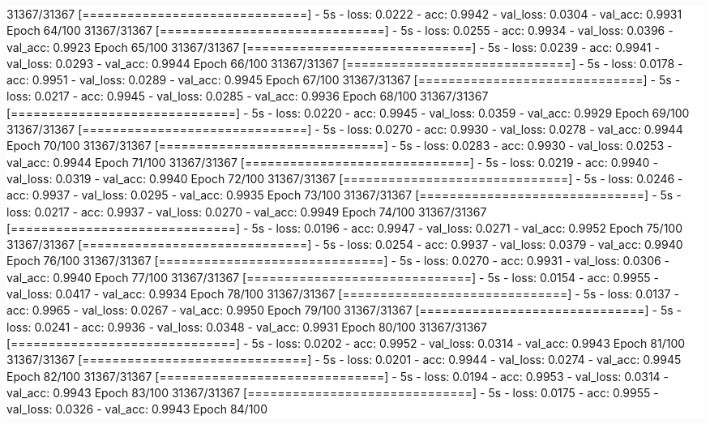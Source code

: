 31367/31367 [==============================] - 5s - loss: 0.0222 - acc: 0.9942 - val_loss: 0.0304 - val_acc: 0.9931
Epoch 64/100
31367/31367 [==============================] - 5s - loss: 0.0255 - acc: 0.9934 - val_loss: 0.0396 - val_acc: 0.9923
Epoch 65/100
31367/31367 [==============================] - 5s - loss: 0.0239 - acc: 0.9941 - val_loss: 0.0293 - val_acc: 0.9944
Epoch 66/100
31367/31367 [==============================] - 5s - loss: 0.0178 - acc: 0.9951 - val_loss: 0.0289 - val_acc: 0.9945
Epoch 67/100
31367/31367 [==============================] - 5s - loss: 0.0217 - acc: 0.9945 - val_loss: 0.0285 - val_acc: 0.9936
Epoch 68/100
31367/31367 [==============================] - 5s - loss: 0.0220 - acc: 0.9945 - val_loss: 0.0359 - val_acc: 0.9929
Epoch 69/100
31367/31367 [==============================] - 5s - loss: 0.0270 - acc: 0.9930 - val_loss: 0.0278 - val_acc: 0.9944
Epoch 70/100
31367/31367 [==============================] - 5s - loss: 0.0283 - acc: 0.9930 - val_loss: 0.0253 - val_acc: 0.9944
Epoch 71/100
31367/31367 [==============================] - 5s - loss: 0.0219 - acc: 0.9940 - val_loss: 0.0319 - val_acc: 0.9940
Epoch 72/100
31367/31367 [==============================] - 5s - loss: 0.0246 - acc: 0.9937 - val_loss: 0.0295 - val_acc: 0.9935
Epoch 73/100
31367/31367 [==============================] - 5s - loss: 0.0217 - acc: 0.9937 - val_loss: 0.0270 - val_acc: 0.9949
Epoch 74/100
31367/31367 [==============================] - 5s - loss: 0.0196 - acc: 0.9947 - val_loss: 0.0271 - val_acc: 0.9952
Epoch 75/100
31367/31367 [==============================] - 5s - loss: 0.0254 - acc: 0.9937 - val_loss: 0.0379 - val_acc: 0.9940
Epoch 76/100
31367/31367 [==============================] - 5s - loss: 0.0270 - acc: 0.9931 - val_loss: 0.0306 - val_acc: 0.9940
Epoch 77/100
31367/31367 [==============================] - 5s - loss: 0.0154 - acc: 0.9955 - val_loss: 0.0417 - val_acc: 0.9934
Epoch 78/100
31367/31367 [==============================] - 5s - loss: 0.0137 - acc: 0.9965 - val_loss: 0.0267 - val_acc: 0.9950
Epoch 79/100
31367/31367 [==============================] - 5s - loss: 0.0241 - acc: 0.9936 - val_loss: 0.0348 - val_acc: 0.9931
Epoch 80/100
31367/31367 [==============================] - 5s - loss: 0.0202 - acc: 0.9952 - val_loss: 0.0314 - val_acc: 0.9943
Epoch 81/100
31367/31367 [==============================] - 5s - loss: 0.0201 - acc: 0.9944 - val_loss: 0.0274 - val_acc: 0.9945
Epoch 82/100
31367/31367 [==============================] - 5s - loss: 0.0194 - acc: 0.9953 - val_loss: 0.0314 - val_acc: 0.9943
Epoch 83/100
31367/31367 [==============================] - 5s - loss: 0.0175 - acc: 0.9955 - val_loss: 0.0326 - val_acc: 0.9943
Epoch 84/100